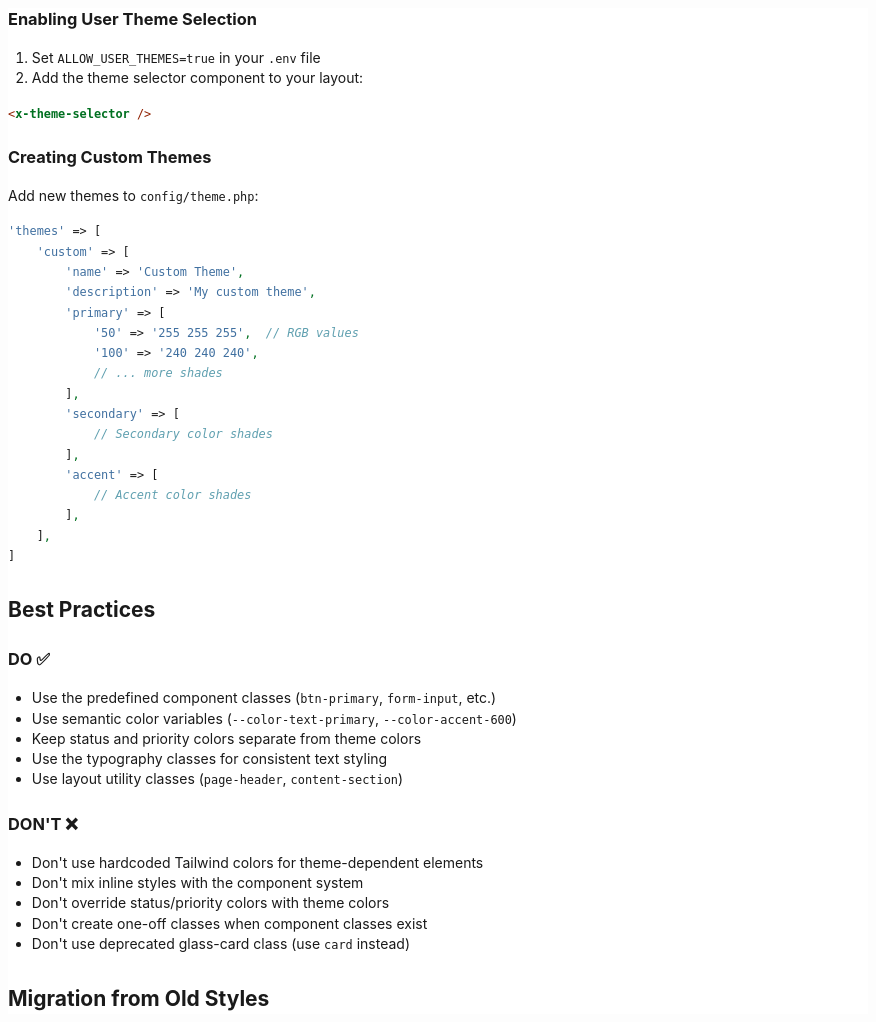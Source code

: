 ### Enabling User Theme Selection

1. Set `ALLOW_USER_THEMES=true` in your `.env` file
2. Add the theme selector component to your layout:

```html
<x-theme-selector />
```

### Creating Custom Themes

Add new themes to `config/theme.php`:

```php
'themes' => [
    'custom' => [
        'name' => 'Custom Theme',
        'description' => 'My custom theme',
        'primary' => [
            '50' => '255 255 255',  // RGB values
            '100' => '240 240 240',
            // ... more shades
        ],
        'secondary' => [
            // Secondary color shades
        ],
        'accent' => [
            // Accent color shades
        ],
    ],
]
```

## Best Practices

### DO ✅

- Use the predefined component classes (`btn-primary`, `form-input`, etc.)
- Use semantic color variables (`--color-text-primary`, `--color-accent-600`)
- Keep status and priority colors separate from theme colors
- Use the typography classes for consistent text styling
- Use layout utility classes (`page-header`, `content-section`)

### DON'T ❌

- Don't use hardcoded Tailwind colors for theme-dependent elements
- Don't mix inline styles with the component system
- Don't override status/priority colors with theme colors
- Don't create one-off classes when component classes exist
- Don't use deprecated glass-card class (use `card` instead)

## Migration from Old Styles
